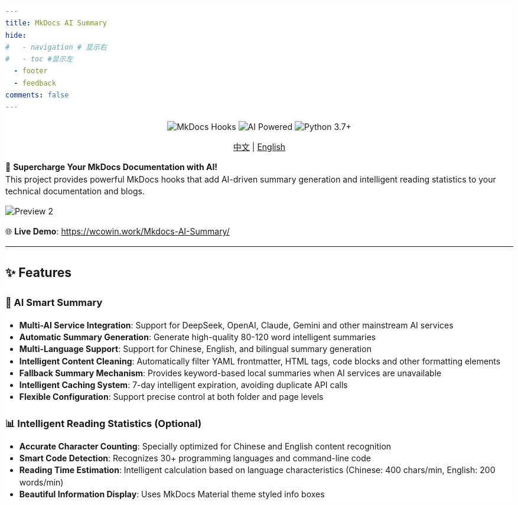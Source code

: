 ```yaml
---
title: MkDocs AI Summary
hide:
#   - navigation # 显示右
#   - toc #显示左
  - footer
  - feedback
comments: false
---  
```




<p align="center">
    <img src="https://img.shields.io/badge/MkDocs-Hooks-526CFE?style=for-the-badge&logo=MaterialForMkDocs&logoColor=white" alt="MkDocs Hooks">
    <img src="https://img.shields.io/badge/AI_Powered-DeepSeek-FF6B35?style=for-the-badge&logo=openai&logoColor=white" alt="AI Powered">
    <img src="https://img.shields.io/badge/Python-3.7+-3776AB?style=for-the-badge&logo=python&logoColor=white" alt="Python 3.7+">
</p>

<p align="center">
    <a href="https://github.com/Wcowin/mkdocs-ai-hooks/blob/main/README.md">中文</a> | <a href="https://github.com/Wcowin/mkdocs-ai-hooks/blob/main/README-en.md">English</a>
</p>

🚀 **Supercharge Your MkDocs Documentation with AI!**   
This project provides powerful MkDocs hooks that add AI-driven summary generation and intelligent reading statistics to your technical documentation and blogs.


![Preview 2](https://s1.imagehub.cc/images/2025/06/03/526b59b6a2e478f2ffa1629320e3e2ce.png)

🌐 **Live Demo**: https://wcowin.work/Mkdocs-AI-Summary/

---


## ✨ Features

### 🤖 AI Smart Summary
- **Multi-AI Service Integration**: Support for DeepSeek, OpenAI, Claude, Gemini and other mainstream AI services
- **Automatic Summary Generation**: Generate high-quality 80-120 word intelligent summaries
- **Multi-Language Support**: Support for Chinese, English, and bilingual summary generation
- **Intelligent Content Cleaning**: Automatically filter YAML frontmatter, HTML tags, code blocks and other formatting elements
- **Fallback Summary Mechanism**: Provides keyword-based local summaries when AI services are unavailable
- **Intelligent Caching System**: 7-day intelligent expiration, avoiding duplicate API calls
- **Flexible Configuration**: Support precise control at both folder and page levels

### 📊 Intelligent Reading Statistics (Optional)
- **Accurate Character Counting**: Specially optimized for Chinese and English content recognition
- **Smart Code Detection**: Recognizes 30+ programming languages and command-line code
- **Reading Time Estimation**: Intelligent calculation based on language characteristics (Chinese: 400 chars/min, English: 200 words/min)
- **Beautiful Information Display**: Uses MkDocs Material theme styled info boxes
